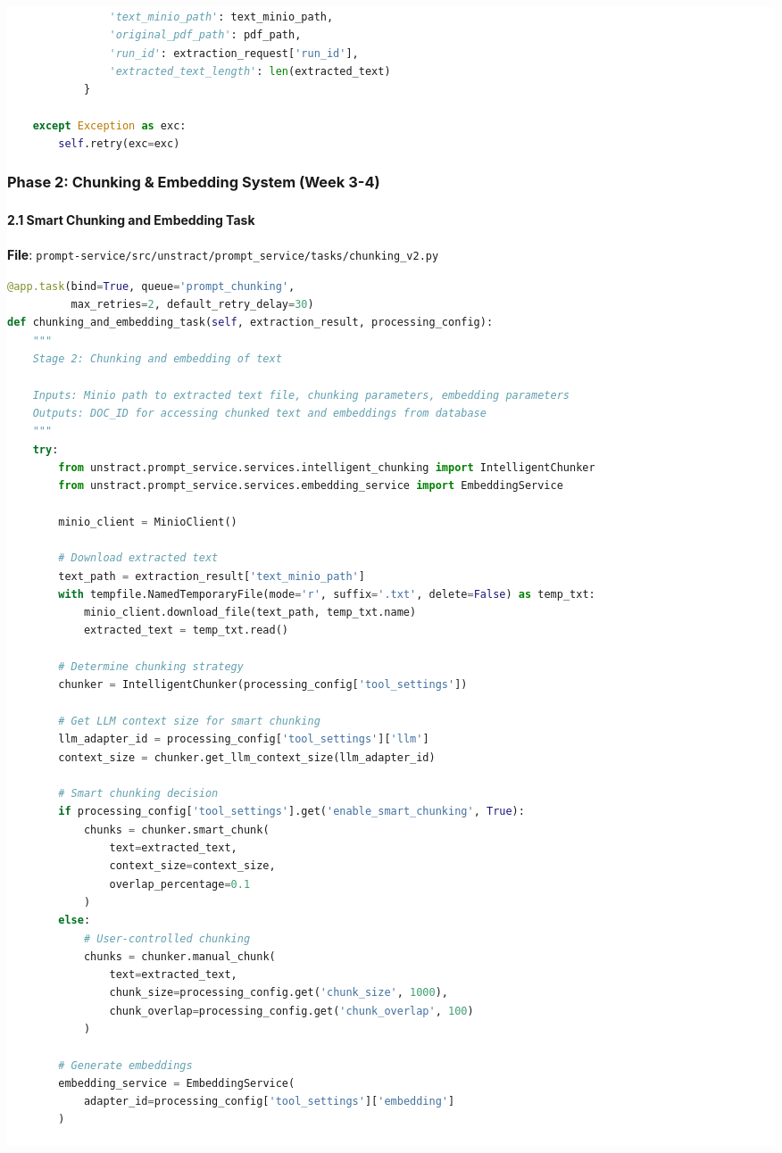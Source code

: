 ```python
                'text_minio_path': text_minio_path,
                'original_pdf_path': pdf_path,
                'run_id': extraction_request['run_id'],
                'extracted_text_length': len(extracted_text)
            }
            
    except Exception as exc:
        self.retry(exc=exc)
```

### Phase 2: Chunking & Embedding System (Week 3-4)

#### 2.1 Smart Chunking and Embedding Task
**File**: `prompt-service/src/unstract/prompt_service/tasks/chunking_v2.py`
```python
@app.task(bind=True, queue='prompt_chunking',
          max_retries=2, default_retry_delay=30)
def chunking_and_embedding_task(self, extraction_result, processing_config):
    """
    Stage 2: Chunking and embedding of text
    
    Inputs: Minio path to extracted text file, chunking parameters, embedding parameters
    Outputs: DOC_ID for accessing chunked text and embeddings from database
    """
    try:
        from unstract.prompt_service.services.intelligent_chunking import IntelligentChunker
        from unstract.prompt_service.services.embedding_service import EmbeddingService
        
        minio_client = MinioClient()
        
        # Download extracted text
        text_path = extraction_result['text_minio_path']
        with tempfile.NamedTemporaryFile(mode='r', suffix='.txt', delete=False) as temp_txt:
            minio_client.download_file(text_path, temp_txt.name)
            extracted_text = temp_txt.read()
        
        # Determine chunking strategy
        chunker = IntelligentChunker(processing_config['tool_settings'])
        
        # Get LLM context size for smart chunking
        llm_adapter_id = processing_config['tool_settings']['llm']
        context_size = chunker.get_llm_context_size(llm_adapter_id)
        
        # Smart chunking decision
        if processing_config['tool_settings'].get('enable_smart_chunking', True):
            chunks = chunker.smart_chunk(
                text=extracted_text,
                context_size=context_size,
                overlap_percentage=0.1
            )
        else:
            # User-controlled chunking
            chunks = chunker.manual_chunk(
                text=extracted_text,
                chunk_size=processing_config.get('chunk_size', 1000),
                chunk_overlap=processing_config.get('chunk_overlap', 100)
            )
        
        # Generate embeddings
        embedding_service = EmbeddingService(
            adapter_id=processing_config['tool_settings']['embedding']
        )
        
```